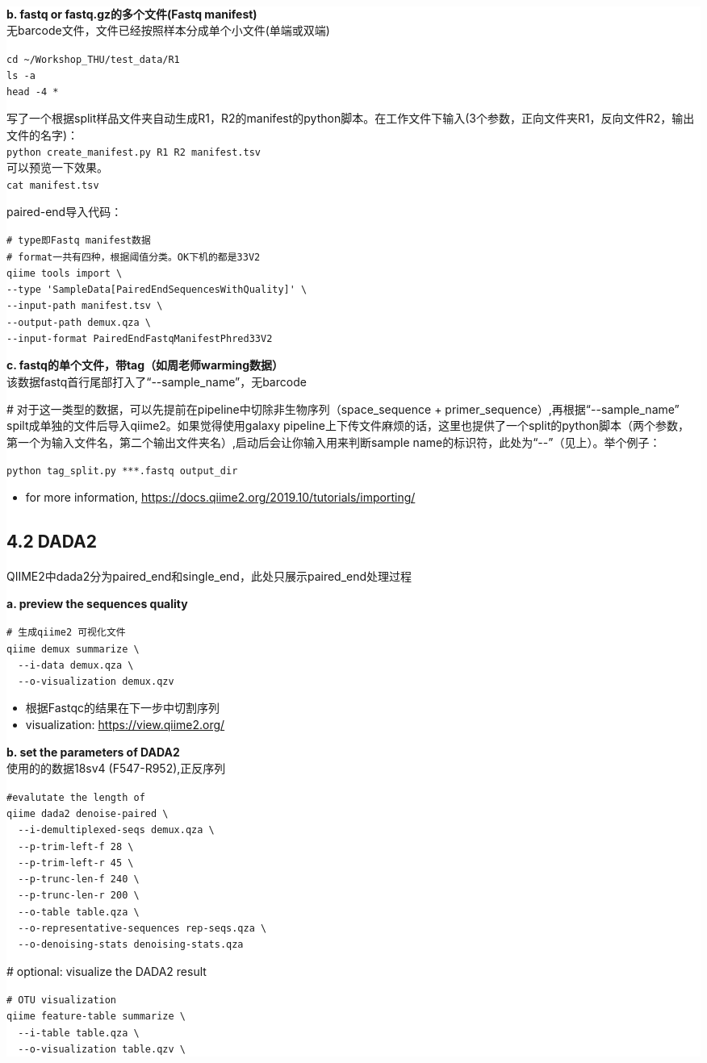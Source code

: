 **b. fastq or fastq.gz的多个文件(Fastq manifest)**  
无barcode文件，文件已经按照样本分成单个小文件(单端或双端)
```
cd ~/Workshop_THU/test_data/R1
ls -a
head -4 *
```
写了一个根据split样品文件夹自动生成R1，R2的manifest的python脚本。在工作文件下输入(3个参数，正向文件夹R1，反向文件R2，输出文件的名字)：  
`python create_manifest.py R1 R2 manifest.tsv`  
可以预览一下效果。  
`cat manifest.tsv`  

paired-end导入代码：
```
# type即Fastq manifest数据
# format一共有四种，根据阈值分类。OK下机的都是33V2
qiime tools import \
--type 'SampleData[PairedEndSequencesWithQuality]' \
--input-path manifest.tsv \
--output-path demux.qza \
--input-format PairedEndFastqManifestPhred33V2
```

**c. fastq的单个文件，带tag（如周老师warming数据）**  
该数据fastq首行尾部打入了“--sample_name”，无barcode

\# 对于这一类型的数据，可以先提前在pipeline中切除非生物序列（space_sequence + primer_sequence）,再根据“--sample_name” spilt成单独的文件后导入qiime2。如果觉得使用galaxy pipeline上下传文件麻烦的话，这里也提供了一个split的python脚本（两个参数，第一个为输入文件名，第二个输出文件夹名）,启动后会让你输入用来判断sample name的标识符，此处为“--”（见上）。举个例子：
```
python tag_split.py ***.fastq output_dir
```

* for more information, https://docs.qiime2.org/2019.10/tutorials/importing/

## 4.2 DADA2  
QIIME2中dada2分为paired_end和single_end，此处只展示paired_end处理过程

**a. preview the sequences quality**
```
# 生成qiime2 可视化文件
qiime demux summarize \
  --i-data demux.qza \
  --o-visualization demux.qzv
```
* 根据Fastqc的结果在下一步中切割序列
* visualization: https://view.qiime2.org/

**b. set the parameters of DADA2**  
使用的的数据18sv4 (F547-R952),正反序列
```
#evalutate the length of
qiime dada2 denoise-paired \
  --i-demultiplexed-seqs demux.qza \
  --p-trim-left-f 28 \
  --p-trim-left-r 45 \
  --p-trunc-len-f 240 \
  --p-trunc-len-r 200 \
  --o-table table.qza \
  --o-representative-sequences rep-seqs.qza \
  --o-denoising-stats denoising-stats.qza
```
\# optional: visualize the DADA2 result
```  
# OTU visualization
qiime feature-table summarize \
  --i-table table.qza \
  --o-visualization table.qzv \
```